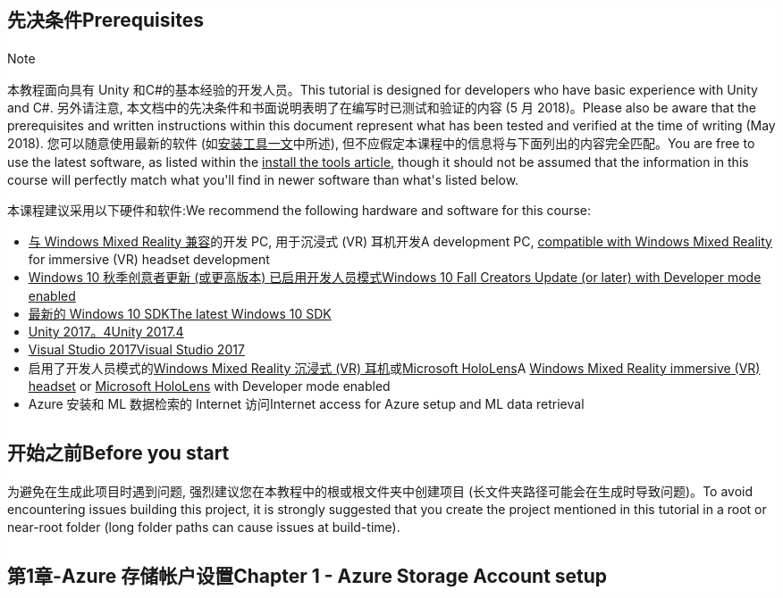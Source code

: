 ## <a name="prerequisites"></a><span data-ttu-id="66a28-135">先决条件</span><span class="sxs-lookup"><span data-stu-id="66a28-135">Prerequisites</span></span>

> [!NOTE]
> <span data-ttu-id="66a28-136">本教程面向具有 Unity 和C#的基本经验的开发人员。</span><span class="sxs-lookup"><span data-stu-id="66a28-136">This tutorial is designed for developers who have basic experience with Unity and C#.</span></span> <span data-ttu-id="66a28-137">另外请注意, 本文档中的先决条件和书面说明表明了在编写时已测试和验证的内容 (5 月 2018)。</span><span class="sxs-lookup"><span data-stu-id="66a28-137">Please also be aware that the prerequisites and written instructions within this document represent what has been tested and verified at the time of writing (May 2018).</span></span> <span data-ttu-id="66a28-138">您可以随意使用最新的软件 (如[安装工具一文](install-the-tools.md)中所述), 但不应假定本课程中的信息将与下面列出的内容完全匹配。</span><span class="sxs-lookup"><span data-stu-id="66a28-138">You are free to use the latest software, as listed within the [install the tools article](install-the-tools.md), though it should not be assumed that the information in this course will perfectly match what you'll find in newer software than what's listed below.</span></span>

<span data-ttu-id="66a28-139">本课程建议采用以下硬件和软件:</span><span class="sxs-lookup"><span data-stu-id="66a28-139">We recommend the following hardware and software for this course:</span></span>

- <span data-ttu-id="66a28-140">[与 Windows Mixed Reality 兼容](https://support.microsoft.com/help/4039260/windows-10-mixed-reality-pc-hardware-guidelines)的开发 PC, 用于沉浸式 (VR) 耳机开发</span><span class="sxs-lookup"><span data-stu-id="66a28-140">A development PC, [compatible with Windows Mixed Reality](https://support.microsoft.com/help/4039260/windows-10-mixed-reality-pc-hardware-guidelines) for immersive (VR) headset development</span></span>
- [<span data-ttu-id="66a28-141">Windows 10 秋季创意者更新 (或更高版本) 已启用开发人员模式</span><span class="sxs-lookup"><span data-stu-id="66a28-141">Windows 10 Fall Creators Update (or later) with Developer mode enabled</span></span>](install-the-tools.md#installation-checklist)
- [<span data-ttu-id="66a28-142">最新的 Windows 10 SDK</span><span class="sxs-lookup"><span data-stu-id="66a28-142">The latest Windows 10 SDK</span></span>](install-the-tools.md#installation-checklist)
- [<span data-ttu-id="66a28-143">Unity 2017。4</span><span class="sxs-lookup"><span data-stu-id="66a28-143">Unity 2017.4</span></span>](install-the-tools.md#installation-checklist)
- [<span data-ttu-id="66a28-144">Visual Studio 2017</span><span class="sxs-lookup"><span data-stu-id="66a28-144">Visual Studio 2017</span></span>](install-the-tools.md#installation-checklist)
- <span data-ttu-id="66a28-145">启用了开发人员模式的[Windows Mixed Reality 沉浸式 (VR) 耳机](immersive-headset-hardware-details.md)或[Microsoft HoloLens](hololens-hardware-details.md)</span><span class="sxs-lookup"><span data-stu-id="66a28-145">A [Windows Mixed Reality immersive (VR) headset](immersive-headset-hardware-details.md) or [Microsoft HoloLens](hololens-hardware-details.md) with Developer mode enabled</span></span>
- <span data-ttu-id="66a28-146">Azure 安装和 ML 数据检索的 Internet 访问</span><span class="sxs-lookup"><span data-stu-id="66a28-146">Internet access for Azure setup and ML data retrieval</span></span>

## <a name="before-you-start"></a><span data-ttu-id="66a28-147">开始之前</span><span class="sxs-lookup"><span data-stu-id="66a28-147">Before you start</span></span>

<span data-ttu-id="66a28-148">为避免在生成此项目时遇到问题, 强烈建议您在本教程中的根或根文件夹中创建项目 (长文件夹路径可能会在生成时导致问题)。</span><span class="sxs-lookup"><span data-stu-id="66a28-148">To avoid encountering issues building this project, it is strongly suggested that you create the project mentioned in this tutorial in a root or near-root folder (long folder paths can cause issues at build-time).</span></span> 

## <a name="chapter-1---azure-storage-account-setup"></a><span data-ttu-id="66a28-149">第1章-Azure 存储帐户设置</span><span class="sxs-lookup"><span data-stu-id="66a28-149">Chapter 1 - Azure Storage Account setup</span></span>

